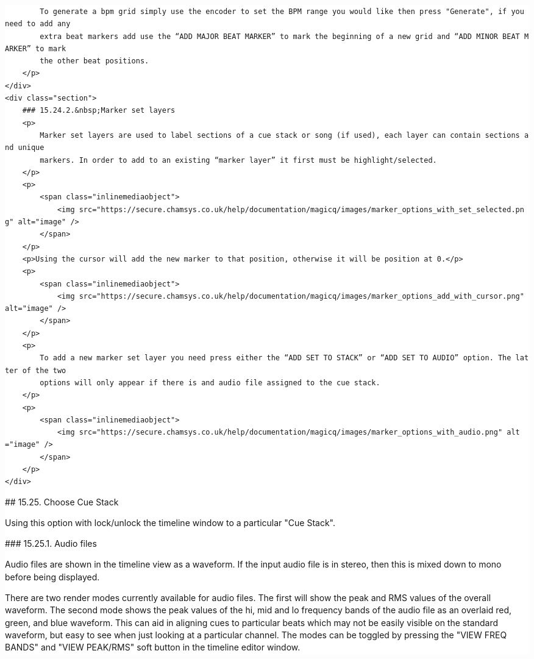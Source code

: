             To generate a bpm grid simply use the encoder to set the BPM range you would like then press "Generate", if you need to add any
            extra beat markers add use the “ADD MAJOR BEAT MARKER” to mark the beginning of a new grid and “ADD MINOR BEAT MARKER” to mark
            the other beat positions.
        </p>
    </div>
    <div class="section">
        ### 15.24.2.&nbsp;Marker set layers
        <p>
            Marker set layers are used to label sections of a cue stack or song (if used), each layer can contain sections and unique
            markers. In order to add to an existing “marker layer” it first must be highlight/selected.
        </p>
        <p>
            <span class="inlinemediaobject">
                <img src="https://secure.chamsys.co.uk/help/documentation/magicq/images/marker_options_with_set_selected.png" alt="image" />
            </span>
        </p>
        <p>Using the cursor will add the new marker to that position, otherwise it will be position at 0.</p>
        <p>
            <span class="inlinemediaobject">
                <img src="https://secure.chamsys.co.uk/help/documentation/magicq/images/marker_options_add_with_cursor.png" alt="image" />
            </span>
        </p>
        <p>
            To add a new marker set layer you need press either the “ADD SET TO STACK” or “ADD SET TO AUDIO” option. The latter of the two
            options will only appear if there is and audio file assigned to the cue stack.
        </p>
        <p>
            <span class="inlinemediaobject">
                <img src="https://secure.chamsys.co.uk/help/documentation/magicq/images/marker_options_with_audio.png" alt="image" />
            </span>
        </p>
    </div>
</div>
<div class="section">
    ## 15.25.&nbsp;Choose Cue Stack
    <p>Using this option with lock/unlock the timeline window to a particular "Cue Stack".</p>
    <div class="section">
        ### 15.25.1.&nbsp;Audio files
        <p>
            Audio files are shown in the timeline view as a waveform. If the input audio file is in stereo, then this is mixed down to mono
            before being displayed.
        </p>
        <p>
            There are two render modes currently available for audio files. The first will show the peak and RMS values of the overall
            waveform. The second mode shows the peak values of the hi, mid and lo frequency bands of the audio file as an overlaid red,
            green, and blue waveform. This can aid in aligning cues to particular beats which may not be easily visible on the standard
            waveform, but easy to see when just looking at a particular channel. The modes can be toggled by pressing the "VIEW FREQ BANDS"
            and "VIEW PEAK/RMS" soft button in the timeline editor window.
        </p>